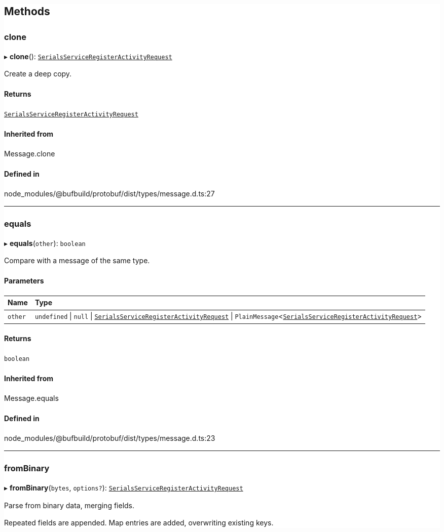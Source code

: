 ## Methods

### clone

▸ **clone**(): [`SerialsServiceRegisterActivityRequest`](SerialsServiceRegisterActivityRequest.md)

Create a deep copy.

#### Returns

[`SerialsServiceRegisterActivityRequest`](SerialsServiceRegisterActivityRequest.md)

#### Inherited from

Message.clone

#### Defined in

node_modules/@bufbuild/protobuf/dist/types/message.d.ts:27

___

### equals

▸ **equals**(`other`): `boolean`

Compare with a message of the same type.

#### Parameters

| Name | Type |
| :------ | :------ |
| `other` | `undefined` \| ``null`` \| [`SerialsServiceRegisterActivityRequest`](SerialsServiceRegisterActivityRequest.md) \| `PlainMessage`<[`SerialsServiceRegisterActivityRequest`](SerialsServiceRegisterActivityRequest.md)\> |

#### Returns

`boolean`

#### Inherited from

Message.equals

#### Defined in

node_modules/@bufbuild/protobuf/dist/types/message.d.ts:23

___

### fromBinary

▸ **fromBinary**(`bytes`, `options?`): [`SerialsServiceRegisterActivityRequest`](SerialsServiceRegisterActivityRequest.md)

Parse from binary data, merging fields.

Repeated fields are appended. Map entries are added, overwriting
existing keys.
